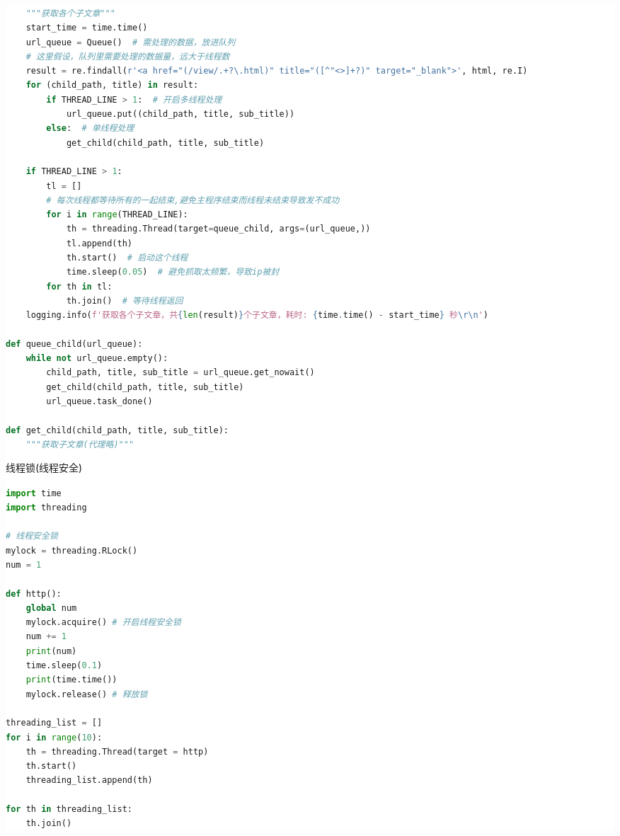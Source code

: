 ```python
    """获取各个子文章"""
    start_time = time.time()
    url_queue = Queue()  # 需处理的数据，放进队列
    # 这里假设，队列里需要处理的数据量，远大于线程数
    result = re.findall(r'<a href="(/view/.+?\.html)" title="([^"<>]+?)" target="_blank">', html, re.I)
    for (child_path, title) in result:
        if THREAD_LINE > 1:  # 开启多线程处理
            url_queue.put((child_path, title, sub_title))
        else:  # 单线程处理
            get_child(child_path, title, sub_title)

    if THREAD_LINE > 1:
        tl = []
        # 每次线程都等待所有的一起结束,避免主程序结束而线程未结束导致发不成功
        for i in range(THREAD_LINE):
            th = threading.Thread(target=queue_child, args=(url_queue,))
            tl.append(th)
            th.start()  # 启动这个线程
            time.sleep(0.05)  # 避免抓取太频繁，导致ip被封
        for th in tl:
            th.join()  # 等待线程返回
    logging.info(f'获取各个子文章，共{len(result)}个子文章，耗时: {time.time() - start_time} 秒\r\n')

def queue_child(url_queue):
    while not url_queue.empty():
        child_path, title, sub_title = url_queue.get_nowait()
        get_child(child_path, title, sub_title)
        url_queue.task_done()

def get_child(child_path, title, sub_title):
    """获取子文章(代理略)"""
```


线程锁(线程安全)
```python
import time
import threading

# 线程安全锁
mylock = threading.RLock()
num = 1

def http():
    global num
    mylock.acquire() # 开启线程安全锁
    num += 1
    print(num)
    time.sleep(0.1)
    print(time.time())
    mylock.release() # 释放锁

threading_list = []
for i in range(10):
    th = threading.Thread(target = http)
    th.start()
    threading_list.append(th)

for th in threading_list:
    th.join()
```
